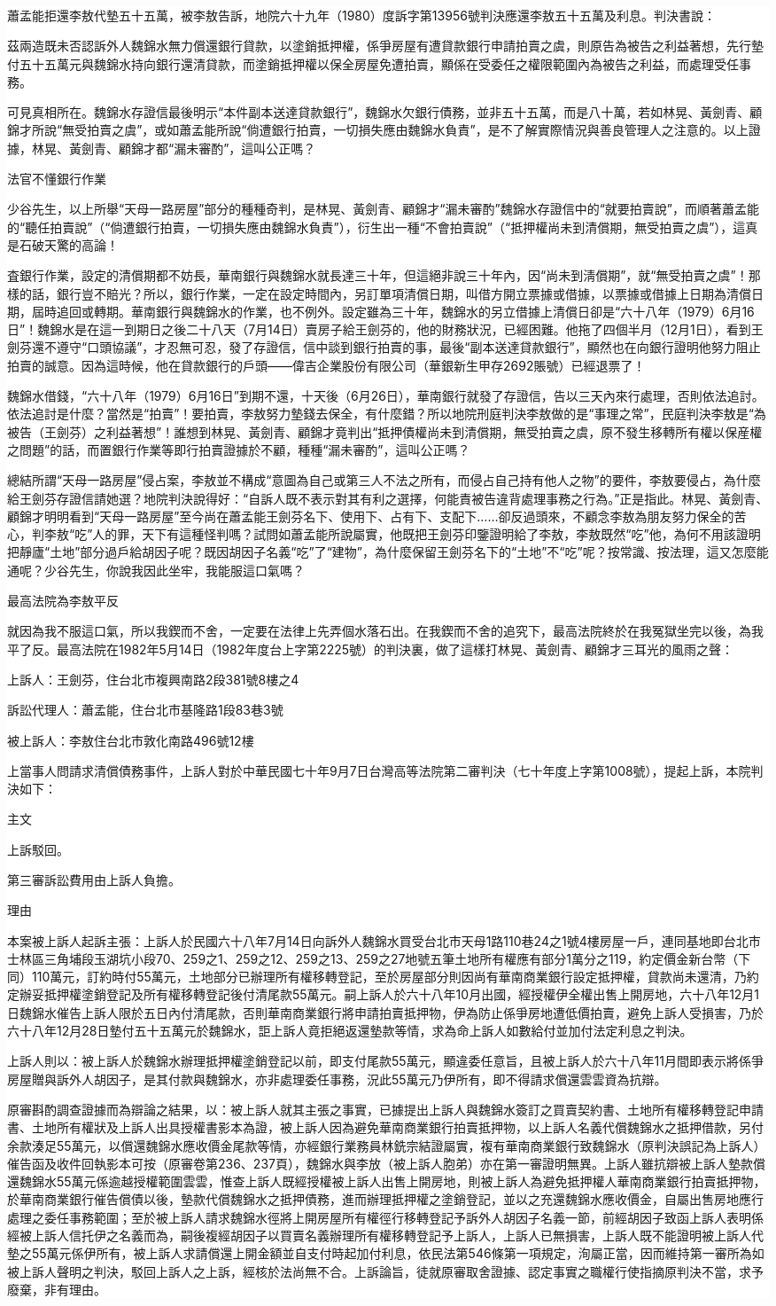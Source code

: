 蕭孟能拒還李敖代墊五十五萬，被李敖告訴，地院六十九年（1980）度訴字第13956號判決應還李敖五十五萬及利息。判決書說：

茲兩造既未否認訴外人魏錦水無力償還銀行貸款，以塗銷抵押權，係爭房屋有遭貸款銀行申請拍賣之虞，則原告為被告之利益著想，先行墊付五十五萬元與魏錦水持向銀行還清貸款，而塗銷抵押權以保全房屋免遭拍賣，顯係在受委任之權限範圍內為被告之利益，而處理受任事務。

可見真相所在。魏錦水存證信最後明示“本件副本送達貸款銀行”，魏錦水欠銀行債務，並非五十五萬，而是八十萬，若如林晃、黃劍青、顧錦才所說“無受拍賣之虞”，或如蕭孟能所說“倘遭銀行拍賣，一切損失應由魏錦水負責”，是不了解實際情況與善良管理人之注意的。以上證據，林晃、黃劍青、顧錦才都“漏未審酌”，這叫公正嗎？

法官不懂銀行作業

少谷先生，以上所舉“天母一路房屋”部分的種種奇判，是林晃、黃劍青、顧錦才“漏未審酌”魏錦水存證信中的“就要拍賣說”，而順著蕭孟能的“聽任拍賣說”（“倘遭銀行拍賣，一切損失應由魏錦水負責”），衍生出一種“不會拍賣說”（“抵押權尚未到清償期，無受拍賣之虞”），這真是石破天驚的高論！

査銀行作業，設定的清償期都不妨長，華南銀行與魏錦水就長達三十年，但這絕非說三十年內，因“尚未到淸償期”，就“無受拍賣之虞”！那樣的話，銀行豈不賠光？所以，銀行作業，一定在設定時間內，另訂單項清償日期，叫借方開立票據或借據，以票據或借據上日期為清償日期，屆時追回或轉期。華南銀行與魏錦水的作業，也不例外。設定雖為三十年，魏錦水的另立借據上清償日卻是“六十八年（1979）6月16日”！魏錦水是在這一到期日之後二十八天（7月14日）賣房子給王劍芬的，他的財務狀況，已經困難。他拖了四個半月（12月1日），看到王劍芬還不遵守“口頭協議”，才忍無可忍，發了存證信，信中談到銀行拍賣的事，最後“副本送達貸款銀行”，顯然也在向銀行證明他努力阻止拍賣的誠意。因為這時候，他在貸款銀行的戶頭——偉吉企業股份有限公司（華銀新生甲存2692賬號）已經退票了！

魏錦水借錢，“六十八年（1979）6月16日”到期不還，十天後（6月26日），華南銀行就發了存證信，告以三天內來行處理，否則依法追討。依法追討是什麼？當然是“拍賣”！要拍賣，李敖努力墊錢去保全，有什麼錯？所以地院刑庭判決李敖做的是“事理之常”，民庭判決李敖是“為被告（王劍芬）之利益著想”！誰想到林晃、黃劍青、顧錦才竟判出“抵押債權尚未到清償期，無受拍賣之虞，原不發生移轉所有權以保産權之問題”的話，而置銀行作業等即行拍賣證據於不顧，種種“漏未審酌”，這叫公正嗎？

總結所謂“天母一路房屋”侵占案，李敖並不構成“意圖為自己或第三人不法之所有，而侵占自己持有他人之物”的要件，李敖要侵占，為什麼給王劍芬存證信請她選？地院判決說得好：“自訴人既不表示對其有利之選擇，何能責被告違背處理事務之行為。”正是指此。林晃、黃劍青、顧錦才明明看到“天母一路房屋”至今尚在蕭孟能王劍芬名下、使用下、占有下、支配下……卻反過頭來，不顧念李敖為朋友努力保全的苦心，判李敖“吃”人的罪，天下有這種怪判嗎？試問如蕭孟能所說屬實，他既把王劍芬印鑒證明給了李敖，李敖既然“吃”他，為何不用該證明把靜廬“土地”部分過戶給胡因子呢？既因胡因子名義“吃”了“建物”，為什麼保留王劍芬名下的“土地”不“吃”呢？按常識、按法理，這又怎麼能通呢？少谷先生，你說我因此坐牢，我能服這口氣嗎？

最高法院為李敖平反

就因為我不服這口氣，所以我鍥而不舍，一定要在法律上先弄個水落石出。在我鍥而不舍的追究下，最高法院終於在我冤獄坐完以後，為我平了反。最高法院在1982年5月14日（1982年度台上字第2225號）的判決裏，做了這樣打林晃、黃劍青、顧錦才三耳光的風雨之聲：

上訴人：王劍芬，住台北市複興南路2段381號8樓之4

訴訟代理人：蕭孟能，住台北市基隆路1段83巷3號

被上訴人：李敖住台北市敦化南路496號12樓

上當事人問請求清償債務事件，上訴人對於中華民國七十年9月7日台灣高等法院第二審判決（七十年度上字第1008號），提起上訴，本院判決如下：

主文

上訴駁回。

第三審訴訟費用由上訴人負擔。

理由

本案被上訴人起訴主張：上訴人於民國六十八年7月14日向訴外人魏錦水買受台北市天母1路110巷24之1號4樓房屋一戶，連同基地即台北市士林區三角埔段玉湖坑小段70、259之1、259之12、259之13、259之27地號五筆土地所有權應有部分1萬分之119，約定價金新台幣（下同）110萬元，訂約時付55萬元，土地部分已辦理所有權移轉登記，至於房屋部分則因尚有華南商業銀行設定抵押權，貸款尚未還清，乃約定辦妥抵押權塗銷登記及所有權移轉登記後付清尾款55萬元。嗣上訴人於六十八年10月出國，經授權伊全權出售上開房地，六十八年12月1日魏錦水催告上訴人限於五日內付清尾款，否則華南商業銀行將申請拍賣抵押物，伊為防止係爭房地遭低價拍賣，避免上訴人受損害，乃於六十八年12月28日墊付五十五萬元於魏錦水，詎上訴人竟拒絕返還墊款等情，求為命上訴人如數給付並加付法定利息之判決。

上訴人則以：被上訴人於魏錦水辦理抵押權塗銷登記以前，即支付尾款55萬元，顯違委任意旨，且被上訴人於六十八年11月間即表示將係爭房屋贈與訴外人胡因子，是其付款與魏錦水，亦非處理委任事務，況此55萬元乃伊所有，即不得請求償還雲雲資為抗辯。

原審斟酌調查證據而為辯論之結果，以：被上訴人就其主張之事實，已據提出上訴人與魏錦水簽訂之買賣契約書、土地所有權移轉登記申請書、土地所有權狀及上訴人出具授權書影本為證，被上訴人因為避免華南商業銀行拍賣抵押物，以上訴人名義代償魏錦水之抵押借款，另付余款湊足55萬元，以償還魏錦水應收價金尾款等情，亦經銀行業務員林銑宗結證屬實，複有華南商業銀行致魏錦水（原判決誤記為上訴人）催告函及收件回執影本可按（原審卷第236、237頁），魏錦水與李放（被上訴人胞弟）亦在第一審證明無異。上訴人雖抗辯被上訴人墊款償還魏錦水55萬元係逾越授權範圍雲雲，惟查上訴人既經授權被上訴人出售上開房地，則被上訴人為避免抵押權人華南商業銀行拍賣抵押物，於華南商業銀行催告償債以後，墊款代償魏錦水之抵押債務，進而辦理抵押權之塗銷登記，並以之充還魏錦水應收價金，自屬出售房地應行處理之委任事務範圍；至於被上訴人請求魏錦水徑將上開房屋所有權徑行移轉登記予訴外人胡因子名義一節，前經胡因子致函上訴人表明係經被上訴人信托伊之名義而為，嗣後複經胡因子以買賣名義辦理所有權移轉登記予上訴人，上訴人已無損害，上訴人既不能證明被上訴人代墊之55萬元係伊所有，被上訴人求請償還上開金額並自支付時起加付利息，依民法第546條第一項規定，洵屬正當，因而維持第一審所為如被上訴人聲明之判決，駁回上訴人之上訴，經核於法尚無不合。上訴論旨，徒就原審取舍證據、認定事實之職權行使指摘原判決不當，求予廢棄，非有理由。
